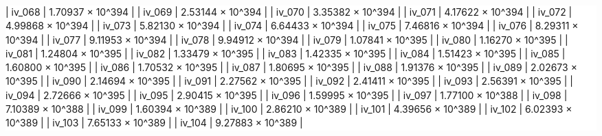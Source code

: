 | iv_068 | 1.70937 × 10^394 |
| iv_069 | 2.53144 × 10^394 |
| iv_070 | 3.35382 × 10^394 |
| iv_071 | 4.17622 × 10^394 |
| iv_072 | 4.99868 × 10^394 |
| iv_073 | 5.82130 × 10^394 |
| iv_074 | 6.64433 × 10^394 |
| iv_075 | 7.46816 × 10^394 |
| iv_076 | 8.29311 × 10^394 |
| iv_077 | 9.11953 × 10^394 |
| iv_078 | 9.94912 × 10^394 |
| iv_079 | 1.07841 × 10^395 |
| iv_080 | 1.16270 × 10^395 |
| iv_081 | 1.24804 × 10^395 |
| iv_082 | 1.33479 × 10^395 |
| iv_083 | 1.42335 × 10^395 |
| iv_084 | 1.51423 × 10^395 |
| iv_085 | 1.60800 × 10^395 |
| iv_086 | 1.70532 × 10^395 |
| iv_087 | 1.80695 × 10^395 |
| iv_088 | 1.91376 × 10^395 |
| iv_089 | 2.02673 × 10^395 |
| iv_090 | 2.14694 × 10^395 |
| iv_091 | 2.27562 × 10^395 |
| iv_092 | 2.41411 × 10^395 |
| iv_093 | 2.56391 × 10^395 |
| iv_094 | 2.72666 × 10^395 |
| iv_095 | 2.90415 × 10^395 |
| iv_096 | 1.59995 × 10^395 |
| iv_097 | 1.77100 × 10^388 |
| iv_098 | 7.10389 × 10^388 |
| iv_099 | 1.60394 × 10^389 |
| iv_100 | 2.86210 × 10^389 |
| iv_101 | 4.39656 × 10^389 |
| iv_102 | 6.02393 × 10^389 |
| iv_103 | 7.65133 × 10^389 |
| iv_104 | 9.27883 × 10^389 |